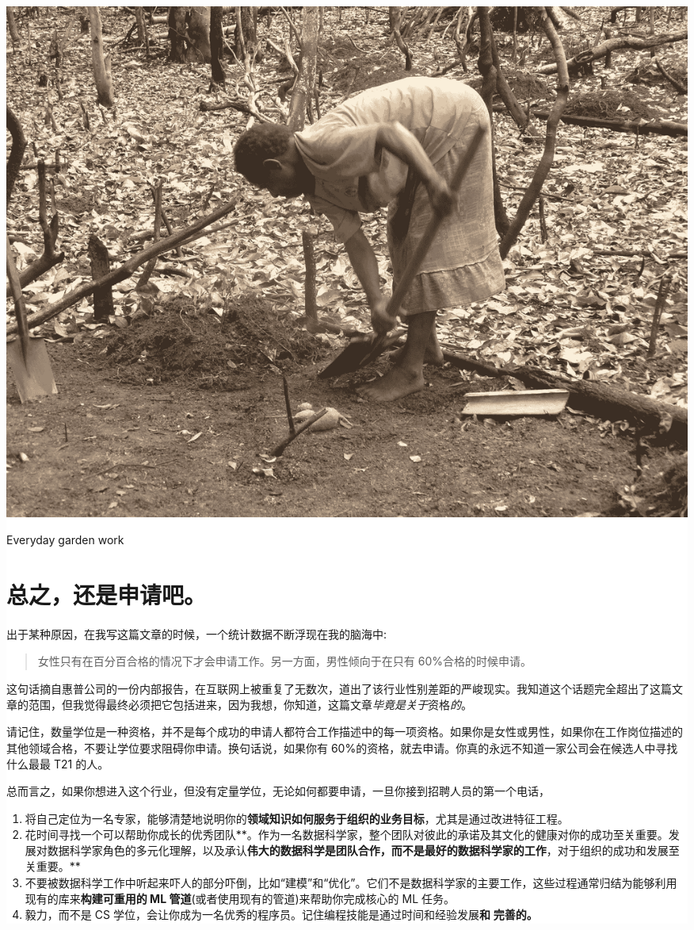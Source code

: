 ![](img/607758fa579027747d521210769258a6.png)

Everyday garden work

# 总之，还是申请吧。

出于某种原因，在我写这篇文章的时候，一个统计数据不断浮现在我的脑海中:

> 女性只有在百分百合格的情况下才会申请工作。另一方面，男性倾向于在只有 60%合格的时候申请。

这句话摘自惠普公司的一份内部报告，在互联网上被重复了无数次，道出了该行业性别差距的严峻现实。我知道这个话题完全超出了这篇文章的范围，但我觉得最终必须把它包括进来，因为我想，你知道，这篇文章*毕竟是关于*资格*的*。

请记住，数量学位是一种资格，并不是每个成功的申请人都符合工作描述中的每一项资格。如果你是女性或男性，如果你在工作岗位描述的其他领域合格，不要让学位要求阻碍你申请。换句话说，如果你有 60%的资格，就去申请。你真的永远不知道一家公司会在候选人中寻找什么最最 T21 的人。

总而言之，如果你想进入这个行业，但没有定量学位，无论如何都要申请，一旦你接到招聘人员的第一个电话，

1.  将自己定位为一名专家，能够清楚地说明你的**领域知识如何服务于组织的业务目标**，尤其是通过改进特征工程。
2.  花时间寻找一个可以帮助你成长的优秀团队**。作为一名数据科学家，整个团队对彼此的承诺及其文化的健康对你的成功至关重要。发展对数据科学家角色的多元化理解，以及承认**伟大的数据科学是团队合作，而不是最好的数据科学家的工作**，对于组织的成功和发展至关重要。**
3.  不要被数据科学工作中听起来吓人的部分吓倒，比如“建模”和“优化”。它们不是数据科学家的主要工作，这些过程通常归结为能够利用现有的库来**构建可重用的 ML 管道**(或者使用现有的管道)来帮助你完成核心的 ML 任务。
4.  毅力，而不是 CS 学位，会让你成为一名优秀的程序员。记住编程技能是通过时间和经验发展**和** **完善的。**
